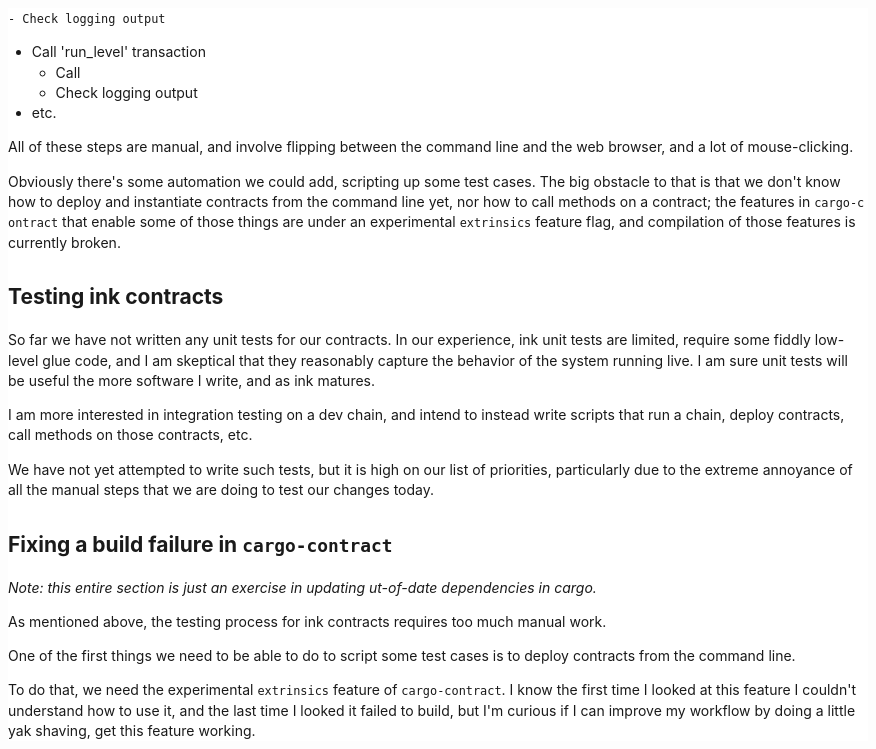     - Check logging output
  - Call 'run_level' transaction
    - Call
    - Check logging output
  - etc.

All of these steps are manual,
and involve flipping between the command line and the web browser,
and a lot of mouse-clicking.

Obviously there's some automation we could add,
scripting up some test cases.
The big obstacle to that is that we don't know how to deploy
and instantiate contracts from the command line yet,
nor how to call methods on a contract;
the features in `cargo-contract` that enable some of those things
are under an experimental `extrinsics` feature flag,
and compilation of those features is currently broken.



## Testing ink contracts

So far we have not written any unit tests for our contracts.
In our experience, ink unit tests are limited,
require some fiddly low-level glue code,
and I am skeptical that they reasonably capture the behavior of
the system running live.
I am sure unit tests will be useful the more software I write,
and as ink matures.

I am more interested in integration testing on a dev chain,
and intend to instead write scripts that run a chain,
deploy contracts, call methods on those contracts, etc.

We have not yet attempted to write such tests,
but it is high on our list of priorities,
particularly due to the extreme annoyance of all the manual steps
that we are doing to test our changes today.



## Fixing a build failure in `cargo-contract`

*Note: this entire section is just an exercise in updating
ut-of-date dependencies in cargo.*

As mentioned above,
the testing process for ink contracts requires
too much manual work.

One of the first things we need to be able to do to
script some test cases is to deploy contracts from the command line.

To do that, we need the experimental `extrinsics`
feature of `cargo-contract`.
I know the first time I looked at this feature I couldn't understand
how to use it,
and the last time I looked it failed to build,
but I'm curious if I can improve my workflow by doing a little
yak shaving, get this feature working.
